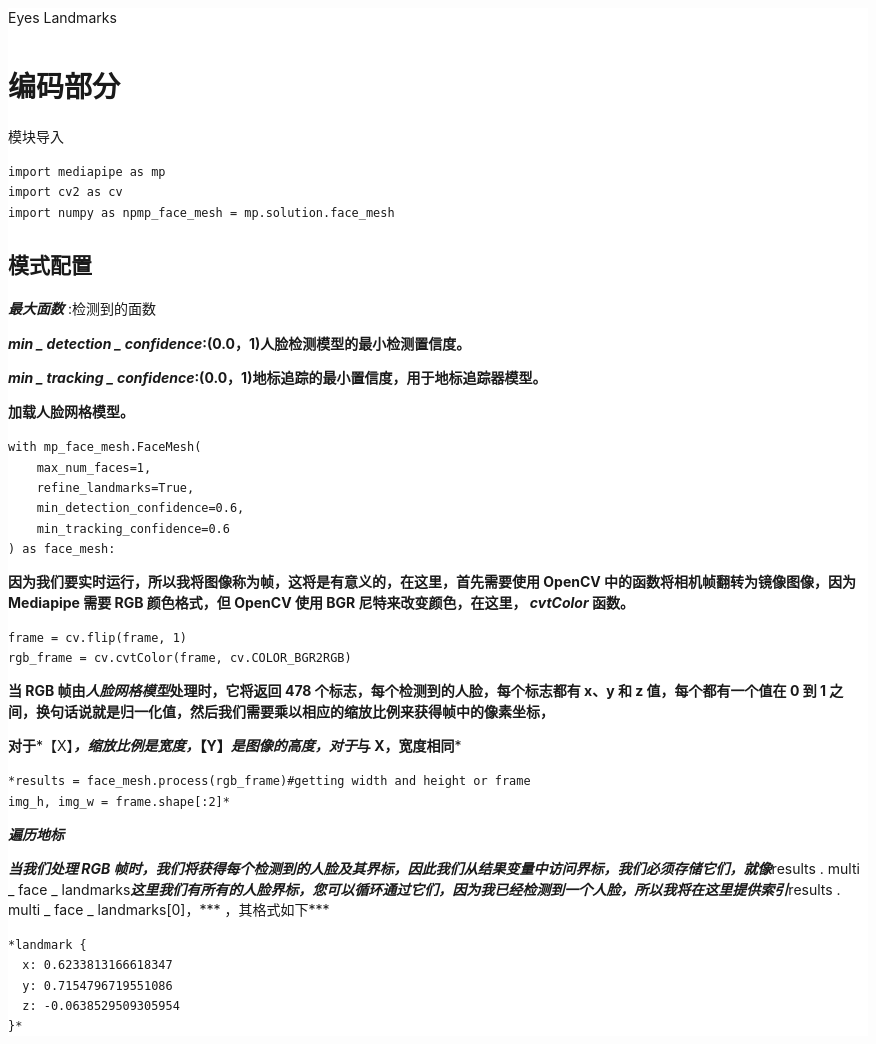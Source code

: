 Eyes Landmarks

# 编码部分

模块导入

```
import mediapipe as mp
import cv2 as cv 
import numpy as npmp_face_mesh = mp.solution.face_mesh
```

## 模式配置

***最大面数*** :检测到的面数

*****min _ detection _ confidence***:(0.0，1)人脸检测模型的最小检测置信度。**

*****min _ tracking _ confidence***:(0.0，1)地标追踪的最小置信度，用于地标追踪器模型。**

**加载人脸网格模型。**

```
with mp_face_mesh.FaceMesh(
    max_num_faces=1,
    refine_landmarks=True,
    min_detection_confidence=0.6,
    min_tracking_confidence=0.6
) as face_mesh:
```

**因为我们要实时运行，所以我将图像称为帧，这将是有意义的，在这里，首先需要使用 OpenCV 中的函数将相机帧翻转为镜像图像，因为 Mediapipe 需要 RGB 颜色格式，但 OpenCV 使用 BGR 尼特来改变颜色，在这里， *cvtColor* 函数。**

```
frame = cv.flip(frame, 1)
rgb_frame = cv.cvtColor(frame, cv.COLOR_BGR2RGB)
```

**当 RGB 帧由*人脸网格模型*处理时，它将返回 478 个标志，每个检测到的人脸，每个标志都有 x、y 和 z 值，每个都有一个值在 **0 到 1** 之间，换句话说就是归一化值，然后我们需要乘以相应的缩放比例来获得帧中的像素坐标，**

**对于***【X】***，缩放比例是宽度，*【Y】*是图像的高度，对于*与 X，宽度相同***

```
*results = face_mesh.process(rgb_frame)#getting width and height or frame
img_h, img_w = frame.shape[:2]*
```

*****遍历地标*****

***当我们处理 RGB 帧时，我们将获得每个检测到的人脸及其界标，因此我们从结果变量中访问界标，我们必须存储它们，就像***results . multi _ face _ landmarks***这里我们有所有的人脸界标，您可以循环通过它们，因为我已经检测到一个人脸，所以我将在这里提供索引***results . multi _ face _ landmarks[0]，*** ，其格式如下***

```
*landmark {
  x: 0.6233813166618347
  y: 0.7154796719551086
  z: -0.0638529509305954
}*
```
